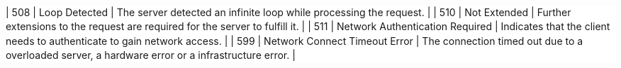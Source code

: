 | 508  | Loop Detected                      | The server detected an infinite loop while processing the request.                                                                                                                                                                           |
| 510  | Not Extended                       | Further extensions to the request are required for the server to fulfill it.                                                                                                                                                                 |
| 511  | Network Authentication Required    | Indicates that the client needs to authenticate to gain network access.                                                                                                                                                                      |
| 599  | Network Connect Timeout Error      | The connection timed out due to a overloaded server, a hardware error or a infrastructure error.                                                                                                                                             |